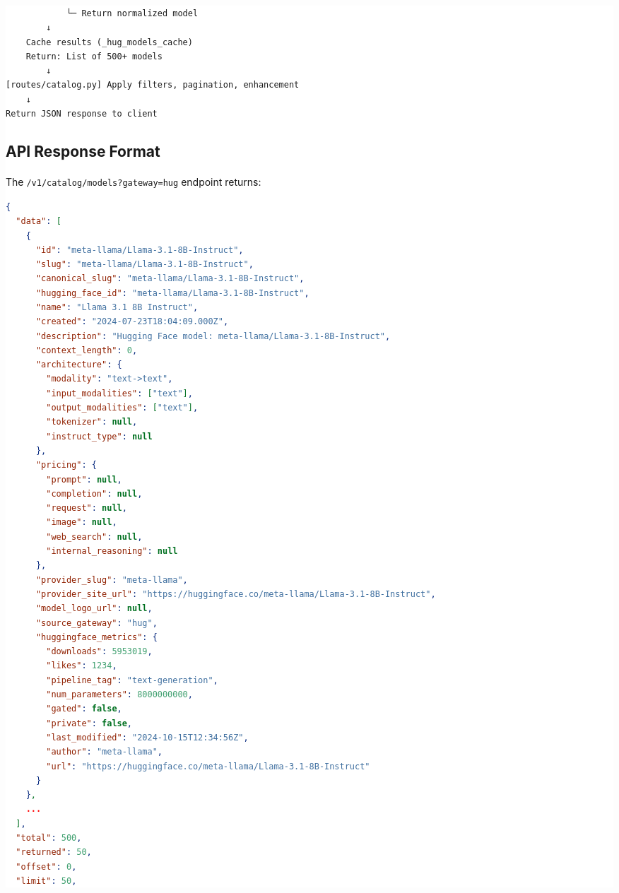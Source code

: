 ```
            └─ Return normalized model
        ↓
    Cache results (_hug_models_cache)
    Return: List of 500+ models
        ↓
[routes/catalog.py] Apply filters, pagination, enhancement
    ↓
Return JSON response to client
```

## API Response Format

The `/v1/catalog/models?gateway=hug` endpoint returns:

```json
{
  "data": [
    {
      "id": "meta-llama/Llama-3.1-8B-Instruct",
      "slug": "meta-llama/Llama-3.1-8B-Instruct",
      "canonical_slug": "meta-llama/Llama-3.1-8B-Instruct",
      "hugging_face_id": "meta-llama/Llama-3.1-8B-Instruct",
      "name": "Llama 3.1 8B Instruct",
      "created": "2024-07-23T18:04:09.000Z",
      "description": "Hugging Face model: meta-llama/Llama-3.1-8B-Instruct",
      "context_length": 0,
      "architecture": {
        "modality": "text->text",
        "input_modalities": ["text"],
        "output_modalities": ["text"],
        "tokenizer": null,
        "instruct_type": null
      },
      "pricing": {
        "prompt": null,
        "completion": null,
        "request": null,
        "image": null,
        "web_search": null,
        "internal_reasoning": null
      },
      "provider_slug": "meta-llama",
      "provider_site_url": "https://huggingface.co/meta-llama/Llama-3.1-8B-Instruct",
      "model_logo_url": null,
      "source_gateway": "hug",
      "huggingface_metrics": {
        "downloads": 5953019,
        "likes": 1234,
        "pipeline_tag": "text-generation",
        "num_parameters": 8000000000,
        "gated": false,
        "private": false,
        "last_modified": "2024-10-15T12:34:56Z",
        "author": "meta-llama",
        "url": "https://huggingface.co/meta-llama/Llama-3.1-8B-Instruct"
      }
    },
    ...
  ],
  "total": 500,
  "returned": 50,
  "offset": 0,
  "limit": 50,
```